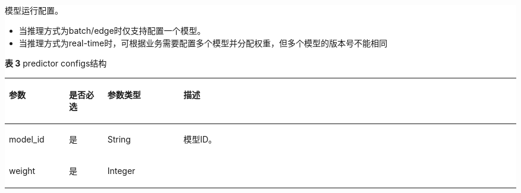 <td class="cellrowborder" valign="top" width="62.06%" headers="mcps1.2.5.1.4 "><p id="p171811636162510"><a name="p171811636162510"></a><a name="p171811636162510"></a>模型运行配置。</p>
<a name="ul4744163702515"></a><a name="ul4744163702515"></a><ul id="ul4744163702515"><li>当推理方式为batch/edge时仅支持配置一个模型。</li><li>当推理方式为real-time时，可根据业务需要配置多个模型并分配权重，但多个模型的版本号不能相同</li></ul>
</td>
</tr>
</tbody>
</table>

**表 3**  predictor configs结构

<a name="zh-cn_topic_0160619034_table6841887256"></a>
<table><thead align="left"><tr id="zh-cn_topic_0160619034_row4846788252"><th class="cellrowborder" valign="top" width="11.742574257425742%" id="mcps1.2.5.1.1"><p id="zh-cn_topic_0160619034_p884819812515"><a name="zh-cn_topic_0160619034_p884819812515"></a><a name="zh-cn_topic_0160619034_p884819812515"></a>参数</p>
</th>
<th class="cellrowborder" valign="top" width="7.524752475247524%" id="mcps1.2.5.1.2"><p id="zh-cn_topic_0160619034_p1985013812252"><a name="zh-cn_topic_0160619034_p1985013812252"></a><a name="zh-cn_topic_0160619034_p1985013812252"></a>是否必选</p>
</th>
<th class="cellrowborder" valign="top" width="14.85148514851485%" id="mcps1.2.5.1.3"><p id="zh-cn_topic_0160619034_p1852188192520"><a name="zh-cn_topic_0160619034_p1852188192520"></a><a name="zh-cn_topic_0160619034_p1852188192520"></a>参数类型</p>
</th>
<th class="cellrowborder" valign="top" width="65.88118811881188%" id="mcps1.2.5.1.4"><p id="zh-cn_topic_0160619034_p38538832514"><a name="zh-cn_topic_0160619034_p38538832514"></a><a name="zh-cn_topic_0160619034_p38538832514"></a>描述</p>
</th>
</tr>
</thead>
<tbody><tr id="zh-cn_topic_0160619034_row1856380258"><td class="cellrowborder" valign="top" width="11.742574257425742%" headers="mcps1.2.5.1.1 "><p id="zh-cn_topic_0160619034_p1786010872513"><a name="zh-cn_topic_0160619034_p1786010872513"></a><a name="zh-cn_topic_0160619034_p1786010872513"></a>model_id</p>
</td>
<td class="cellrowborder" valign="top" width="7.524752475247524%" headers="mcps1.2.5.1.2 "><p id="zh-cn_topic_0160619034_p386268152512"><a name="zh-cn_topic_0160619034_p386268152512"></a><a name="zh-cn_topic_0160619034_p386268152512"></a>是</p>
</td>
<td class="cellrowborder" valign="top" width="14.85148514851485%" headers="mcps1.2.5.1.3 "><p id="zh-cn_topic_0160619034_p1386419814252"><a name="zh-cn_topic_0160619034_p1386419814252"></a><a name="zh-cn_topic_0160619034_p1386419814252"></a>String</p>
</td>
<td class="cellrowborder" valign="top" width="65.88118811881188%" headers="mcps1.2.5.1.4 "><p id="zh-cn_topic_0160619034_p9866118172511"><a name="zh-cn_topic_0160619034_p9866118172511"></a><a name="zh-cn_topic_0160619034_p9866118172511"></a>模型ID。</p>
</td>
</tr>
<tr id="zh-cn_topic_0160619034_row1086798112511"><td class="cellrowborder" valign="top" width="11.742574257425742%" headers="mcps1.2.5.1.1 "><p id="zh-cn_topic_0160619034_p986916812517"><a name="zh-cn_topic_0160619034_p986916812517"></a><a name="zh-cn_topic_0160619034_p986916812517"></a>weight</p>
</td>
<td class="cellrowborder" valign="top" width="7.524752475247524%" headers="mcps1.2.5.1.2 "><p id="zh-cn_topic_0160619034_p687111819259"><a name="zh-cn_topic_0160619034_p687111819259"></a><a name="zh-cn_topic_0160619034_p687111819259"></a>是</p>
</td>
<td class="cellrowborder" valign="top" width="14.85148514851485%" headers="mcps1.2.5.1.3 "><p id="zh-cn_topic_0160619034_p138731787259"><a name="zh-cn_topic_0160619034_p138731787259"></a><a name="zh-cn_topic_0160619034_p138731787259"></a>Integer</p>
</td>